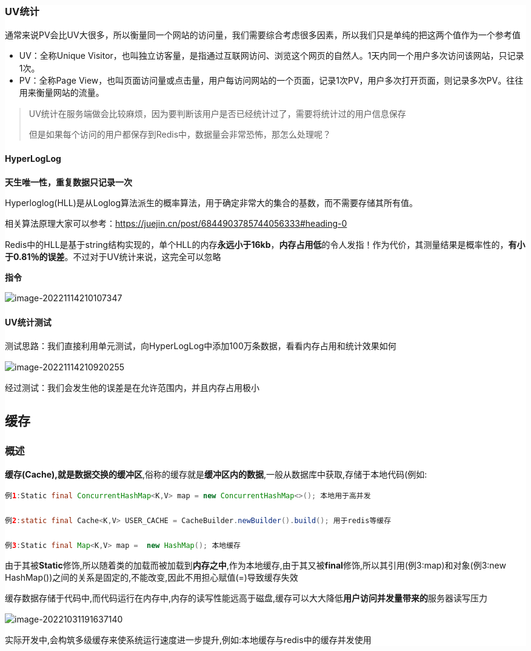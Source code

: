 ### UV统计

通常来说PV会比UV大很多，所以衡量同一个网站的访问量，我们需要综合考虑很多因素，所以我们只是单纯的把这两个值作为一个参考值

* UV：全称Unique Visitor，也叫独立访客量，是指通过互联网访问、浏览这个网页的自然人。1天内同一个用户多次访问该网站，只记录1次。
* PV：全称Page View，也叫页面访问量或点击量，用户每访问网站的一个页面，记录1次PV，用户多次打开页面，则记录多次PV。往往用来衡量网站的流量。

> UV统计在服务端做会比较麻烦，因为要判断该用户是否已经统计过了，需要将统计过的用户信息保存
>
> 但是如果每个访问的用户都保存到Redis中，数据量会非常恐怖，那怎么处理呢？

#### HyperLogLog

**天生唯一性，重复数据只记录一次**

Hyperloglog(HLL)是从Loglog算法派生的概率算法，用于确定非常大的集合的基数，而不需要存储其所有值。

相关算法原理大家可以参考：https://juejin.cn/post/6844903785744056333#heading-0

Redis中的HLL是基于string结构实现的，单个HLL的内存**永远小于16kb**，**内存占用低**的令人发指！作为代价，其测量结果是概率性的，**有小于0.81％的误差**。不过对于UV统计来说，这完全可以忽略

**指令**

![image-20221114210107347](http://minio.botuer.com/study-node/old/image-20221114210107347.png)

#### UV统计测试

测试思路：我们直接利用单元测试，向HyperLogLog中添加100万条数据，看看内存占用和统计效果如何

![image-20221114210920255](http://minio.botuer.com/study-node/old/image-20221114210920255.png)

经过测试：我们会发生他的误差是在允许范围内，并且内存占用极小

## 缓存

### 概述

**缓存(**Cache),就是数据交换的**缓冲区**,俗称的缓存就是**缓冲区内的数据**,一般从数据库中获取,存储于本地代码(例如:

```java
例1:Static final ConcurrentHashMap<K,V> map = new ConcurrentHashMap<>(); 本地用于高并发

例2:static final Cache<K,V> USER_CACHE = CacheBuilder.newBuilder().build(); 用于redis等缓存

例3:Static final Map<K,V> map =  new HashMap(); 本地缓存
```

由于其被**Static**修饰,所以随着类的加载而被加载到**内存之中**,作为本地缓存,由于其又被**final**修饰,所以其引用(例3:map)和对象(例3:new HashMap())之间的关系是固定的,不能改变,因此不用担心赋值(=)导致缓存失效

缓存数据存储于代码中,而代码运行在内存中,内存的读写性能远高于磁盘,缓存可以大大降低**用户访问并发量带来的**服务器读写压力

![image-20221031191637140](http://minio.botuer.com/study-node/old/image-20221031191637140.png)

实际开发中,会构筑多级缓存来使系统运行速度进一步提升,例如:本地缓存与redis中的缓存并发使用
